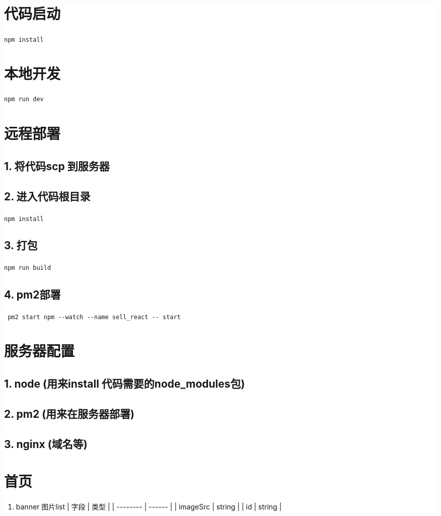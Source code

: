 # 代码启动

```
npm install
```

# 本地开发

```
npm run dev
```

# 远程部署

## 1. 将代码scp 到服务器

## 2. 进入代码根目录
```
npm install
```

## 3. 打包
```
npm run build
```

## 4. pm2部署

```
 pm2 start npm --watch --name sell_react -- start
```

# 服务器配置

## 1. node (用来install 代码需要的node_modules包)
## 2. pm2 (用来在服务器部署)
## 3. nginx (域名等)
# 首页

1. banner 图片list
   | 字段     | 类型   |
   | -------- | ------ |
   | imageSrc | string |
   | id       | string |
